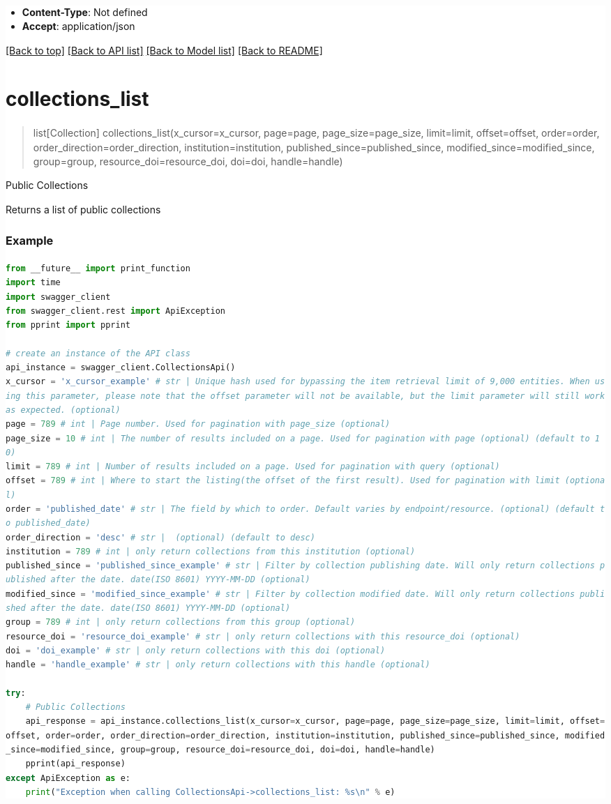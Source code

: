  - **Content-Type**: Not defined
 - **Accept**: application/json

[[Back to top]](#) [[Back to API list]](../README.md#documentation-for-api-endpoints) [[Back to Model list]](../README.md#documentation-for-models) [[Back to README]](../README.md)

# **collections_list**
> list[Collection] collections_list(x_cursor=x_cursor, page=page, page_size=page_size, limit=limit, offset=offset, order=order, order_direction=order_direction, institution=institution, published_since=published_since, modified_since=modified_since, group=group, resource_doi=resource_doi, doi=doi, handle=handle)

Public Collections

Returns a list of public collections

### Example 
```python
from __future__ import print_function
import time
import swagger_client
from swagger_client.rest import ApiException
from pprint import pprint

# create an instance of the API class
api_instance = swagger_client.CollectionsApi()
x_cursor = 'x_cursor_example' # str | Unique hash used for bypassing the item retrieval limit of 9,000 entities. When using this parameter, please note that the offset parameter will not be available, but the limit parameter will still work as expected. (optional)
page = 789 # int | Page number. Used for pagination with page_size (optional)
page_size = 10 # int | The number of results included on a page. Used for pagination with page (optional) (default to 10)
limit = 789 # int | Number of results included on a page. Used for pagination with query (optional)
offset = 789 # int | Where to start the listing(the offset of the first result). Used for pagination with limit (optional)
order = 'published_date' # str | The field by which to order. Default varies by endpoint/resource. (optional) (default to published_date)
order_direction = 'desc' # str |  (optional) (default to desc)
institution = 789 # int | only return collections from this institution (optional)
published_since = 'published_since_example' # str | Filter by collection publishing date. Will only return collections published after the date. date(ISO 8601) YYYY-MM-DD (optional)
modified_since = 'modified_since_example' # str | Filter by collection modified date. Will only return collections published after the date. date(ISO 8601) YYYY-MM-DD (optional)
group = 789 # int | only return collections from this group (optional)
resource_doi = 'resource_doi_example' # str | only return collections with this resource_doi (optional)
doi = 'doi_example' # str | only return collections with this doi (optional)
handle = 'handle_example' # str | only return collections with this handle (optional)

try: 
    # Public Collections
    api_response = api_instance.collections_list(x_cursor=x_cursor, page=page, page_size=page_size, limit=limit, offset=offset, order=order, order_direction=order_direction, institution=institution, published_since=published_since, modified_since=modified_since, group=group, resource_doi=resource_doi, doi=doi, handle=handle)
    pprint(api_response)
except ApiException as e:
    print("Exception when calling CollectionsApi->collections_list: %s\n" % e)
```
